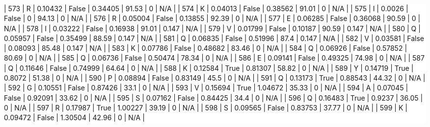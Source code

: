 |   573 | R    |         0.10432 | False     |                          0.34405 |                 91.53 |         0     | N/A                |
|   574 | K    |         0.04013 | False     |                          0.38562 |                 91.01 |         0     | N/A                |
|   575 | I    |         0.0026  | False     |                          0       |                 94.13 |         0     | N/A                |
|   576 | R    |         0.05004 | False     |                          0.13855 |                 92.39 |         0     | N/A                |
|   577 | E    |         0.06285 | False     |                          0.36068 |                 90.59 |         0     | N/A                |
|   578 | I    |         0.03222 | False     |                          0.16938 |                 91.01 |         0.147 | N/A                |
|   579 | V    |         0.01799 | False     |                          0.10187 |                 90.59 |         0.147 | N/A                |
|   580 | Q    |         0.05957 | False     |                          0.35499 |                 88.59 |         0.147 | N/A                |
|   581 | Q    |         0.06835 | False     |                          0.51996 |                 87.4  |         0.147 | N/A                |
|   582 | V    |         0.03581 | False     |                          0.08093 |                 85.48 |         0.147 | N/A                |
|   583 | K    |         0.07786 | False     |                          0.48682 |                 83.46 |         0     | N/A                |
|   584 | Q    |         0.06926 | False     |                          0.57852 |                 80.69 |         0     | N/A                |
|   585 | Q    |         0.06736 | False     |                          0.50474 |                 78.34 |         0     | N/A                |
|   586 | E    |         0.09141 | False     |                          0.49325 |                 74.98 |         0     | N/A                |
|   587 | Q    |         0.11646 | False     |                          0.74999 |                 64.64 |         0     | N/A                |
|   588 | K    |         0.12584 | True      |                          0.81307 |                 58.82 |         0     | N/A                |
|   589 | Y    |         0.14719 | True      |                          0.8072  |                 51.38 |         0     | N/A                |
|   590 | P    |         0.08894 | False     |                          0.83149 |                 45.5  |         0     | N/A                |
|   591 | Q    |         0.13173 | True      |                          0.88543 |                 44.32 |         0     | N/A                |
|   592 | G    |         0.10551 | False     |                          0.87426 |                 33.1  |         0     | N/A                |
|   593 | V    |         0.15694 | True      |                          1.04672 |                 35.33 |         0     | N/A                |
|   594 | A    |         0.07045 | False     |                          0.92091 |                 33.62 |         0     | N/A                |
|   595 | S    |         0.07162 | False     |                          0.84425 |                 34.4  |         0     | N/A                |
|   596 | Q    |         0.16483 | True      |                          0.9237  |                 36.05 |         0     | N/A                |
|   597 | R    |         0.17987 | True      |                          1.00227 |                 39.19 |         0     | N/A                |
|   598 | S    |         0.09565 | False     |                          0.83753 |                 37.77 |         0     | N/A                |
|   599 | K    |         0.09472 | False     |                          1.30504 |                 42.96 |         0     | N/A                |

